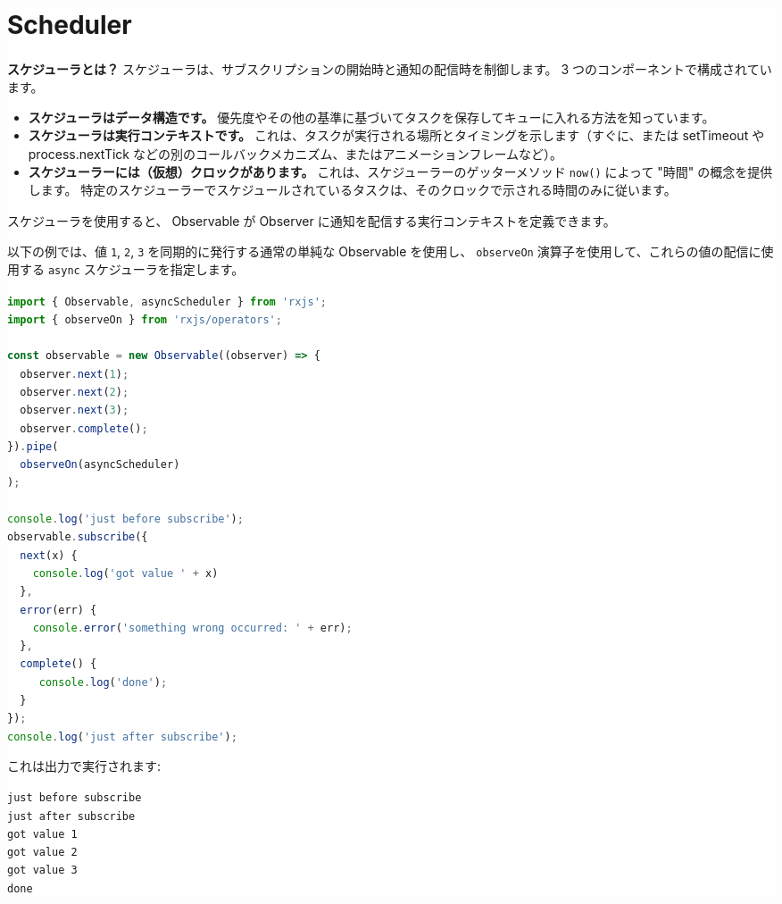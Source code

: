# Scheduler

**スケジューラとは？** スケジューラは、サブスクリプションの開始時と通知の配信時を制御します。 3 つのコンポーネントで構成されています。

- **スケジューラはデータ構造です。** 優先度やその他の基準に基づいてタスクを保存してキューに入れる方法を知っています。
- **スケジューラは実行コンテキストです。** これは、タスクが実行される場所とタイミングを示します（すぐに、または setTimeout や process.nextTick などの別のコールバックメカニズム、またはアニメーションフレームなど）。
- **スケジューラーには（仮想）クロックがあります。** これは、スケジューラーのゲッターメソッド `now()` によって "時間" の概念を提供します。 特定のスケジューラーでスケジュールされているタスクは、そのクロックで示される時間のみに従います。

<span class="informal">スケジューラを使用すると、 Observable が Observer に通知を配信する実行コンテキストを定義できます。</span>

以下の例では、値 `1`, `2`, `3` を同期的に発行する通常の単純な Observable を使用し、 `observeOn` 演算子を使用して、これらの値の配信に使用する `async` スケジューラを指定します。

```ts
import { Observable, asyncScheduler } from 'rxjs';
import { observeOn } from 'rxjs/operators';

const observable = new Observable((observer) => {
  observer.next(1);
  observer.next(2);
  observer.next(3);
  observer.complete();
}).pipe(
  observeOn(asyncScheduler)
);

console.log('just before subscribe');
observable.subscribe({
  next(x) {
    console.log('got value ' + x)
  },
  error(err) {
    console.error('something wrong occurred: ' + err);
  },
  complete() {
     console.log('done');
  }
});
console.log('just after subscribe');
```

これは出力で実行されます:

```none
just before subscribe
just after subscribe
got value 1
got value 2
got value 3
done
```
